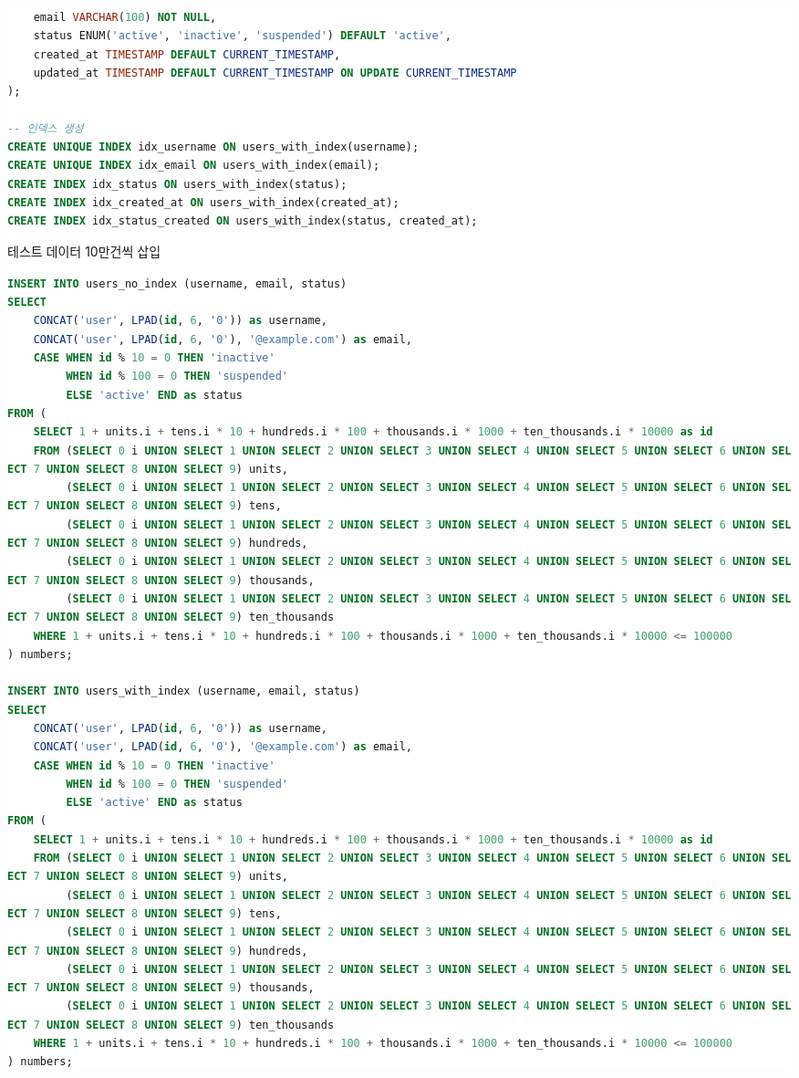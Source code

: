 ```sql
    email VARCHAR(100) NOT NULL,
    status ENUM('active', 'inactive', 'suspended') DEFAULT 'active',
    created_at TIMESTAMP DEFAULT CURRENT_TIMESTAMP,
    updated_at TIMESTAMP DEFAULT CURRENT_TIMESTAMP ON UPDATE CURRENT_TIMESTAMP
);

-- 인덱스 생성
CREATE UNIQUE INDEX idx_username ON users_with_index(username);
CREATE UNIQUE INDEX idx_email ON users_with_index(email);
CREATE INDEX idx_status ON users_with_index(status);
CREATE INDEX idx_created_at ON users_with_index(created_at);
CREATE INDEX idx_status_created ON users_with_index(status, created_at);
```

테스트 데이터 10만건씩 삽입

```sql
INSERT INTO users_no_index (username, email, status)
SELECT
    CONCAT('user', LPAD(id, 6, '0')) as username,
    CONCAT('user', LPAD(id, 6, '0'), '@example.com') as email,
    CASE WHEN id % 10 = 0 THEN 'inactive'
         WHEN id % 100 = 0 THEN 'suspended'
         ELSE 'active' END as status
FROM (
    SELECT 1 + units.i + tens.i * 10 + hundreds.i * 100 + thousands.i * 1000 + ten_thousands.i * 10000 as id
    FROM (SELECT 0 i UNION SELECT 1 UNION SELECT 2 UNION SELECT 3 UNION SELECT 4 UNION SELECT 5 UNION SELECT 6 UNION SELECT 7 UNION SELECT 8 UNION SELECT 9) units,
         (SELECT 0 i UNION SELECT 1 UNION SELECT 2 UNION SELECT 3 UNION SELECT 4 UNION SELECT 5 UNION SELECT 6 UNION SELECT 7 UNION SELECT 8 UNION SELECT 9) tens,
         (SELECT 0 i UNION SELECT 1 UNION SELECT 2 UNION SELECT 3 UNION SELECT 4 UNION SELECT 5 UNION SELECT 6 UNION SELECT 7 UNION SELECT 8 UNION SELECT 9) hundreds,
         (SELECT 0 i UNION SELECT 1 UNION SELECT 2 UNION SELECT 3 UNION SELECT 4 UNION SELECT 5 UNION SELECT 6 UNION SELECT 7 UNION SELECT 8 UNION SELECT 9) thousands,
         (SELECT 0 i UNION SELECT 1 UNION SELECT 2 UNION SELECT 3 UNION SELECT 4 UNION SELECT 5 UNION SELECT 6 UNION SELECT 7 UNION SELECT 8 UNION SELECT 9) ten_thousands
    WHERE 1 + units.i + tens.i * 10 + hundreds.i * 100 + thousands.i * 1000 + ten_thousands.i * 10000 <= 100000
) numbers;

INSERT INTO users_with_index (username, email, status)
SELECT
    CONCAT('user', LPAD(id, 6, '0')) as username,
    CONCAT('user', LPAD(id, 6, '0'), '@example.com') as email,
    CASE WHEN id % 10 = 0 THEN 'inactive'
         WHEN id % 100 = 0 THEN 'suspended'
         ELSE 'active' END as status
FROM (
    SELECT 1 + units.i + tens.i * 10 + hundreds.i * 100 + thousands.i * 1000 + ten_thousands.i * 10000 as id
    FROM (SELECT 0 i UNION SELECT 1 UNION SELECT 2 UNION SELECT 3 UNION SELECT 4 UNION SELECT 5 UNION SELECT 6 UNION SELECT 7 UNION SELECT 8 UNION SELECT 9) units,
         (SELECT 0 i UNION SELECT 1 UNION SELECT 2 UNION SELECT 3 UNION SELECT 4 UNION SELECT 5 UNION SELECT 6 UNION SELECT 7 UNION SELECT 8 UNION SELECT 9) tens,
         (SELECT 0 i UNION SELECT 1 UNION SELECT 2 UNION SELECT 3 UNION SELECT 4 UNION SELECT 5 UNION SELECT 6 UNION SELECT 7 UNION SELECT 8 UNION SELECT 9) hundreds,
         (SELECT 0 i UNION SELECT 1 UNION SELECT 2 UNION SELECT 3 UNION SELECT 4 UNION SELECT 5 UNION SELECT 6 UNION SELECT 7 UNION SELECT 8 UNION SELECT 9) thousands,
         (SELECT 0 i UNION SELECT 1 UNION SELECT 2 UNION SELECT 3 UNION SELECT 4 UNION SELECT 5 UNION SELECT 6 UNION SELECT 7 UNION SELECT 8 UNION SELECT 9) ten_thousands
    WHERE 1 + units.i + tens.i * 10 + hundreds.i * 100 + thousands.i * 1000 + ten_thousands.i * 10000 <= 100000
) numbers;
```